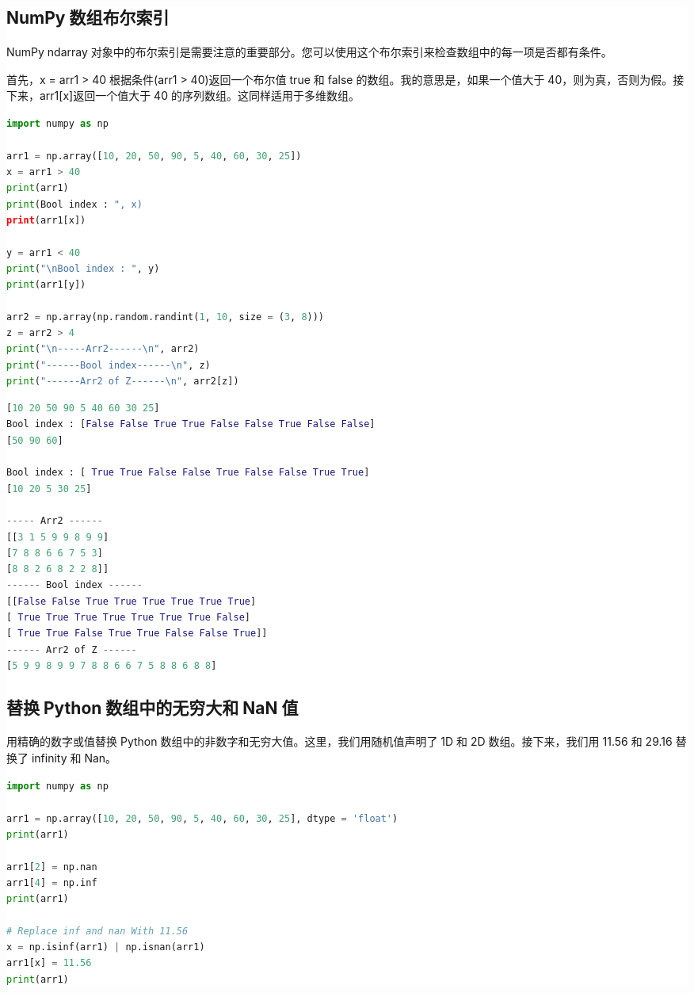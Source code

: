 ## NumPy 数组布尔索引

NumPy ndarray 对象中的布尔索引是需要注意的重要部分。您可以使用这个布尔索引来检查数组中的每一项是否都有条件。

首先，x = arr1 > 40 根据条件(arr1 > 40)返回一个布尔值 true 和 false 的数组。我的意思是，如果一个值大于 40，则为真，否则为假。接下来，arr1[x]返回一个值大于 40 的序列数组。这同样适用于多维数组。

```py
import numpy as np

arr1 = np.array([10, 20, 50, 90, 5, 40, 60, 30, 25])
x = arr1 > 40
print(arr1)
print(Bool index : ", x)
print(arr1[x])

y = arr1 < 40
print("\nBool index : ", y)
print(arr1[y])

arr2 = np.array(np.random.randint(1, 10, size = (3, 8)))
z = arr2 > 4 
print("\n-----Arr2------\n", arr2)
print("------Bool index------\n", z)
print("------Arr2 of Z------\n", arr2[z])
```

```py
[10 20 50 90 5 40 60 30 25]
Bool index : [False False True True False False True False False]
[50 90 60]

Bool index : [ True True False False True False False True True]
[10 20 5 30 25]

----- Arr2 ------
[[3 1 5 9 9 8 9 9]
[7 8 8 6 6 7 5 3]
[8 8 2 6 8 2 2 8]]
------ Bool index ------
[[False False True True True True True True]
[ True True True True True True True False]
[ True True False True True False False True]]
------ Arr2 of Z ------
[5 9 9 8 9 9 7 8 8 6 6 7 5 8 8 6 8 8]
```

## 替换 Python 数组中的无穷大和 NaN 值

用精确的数字或值替换 Python 数组中的非数字和无穷大值。这里，我们用随机值声明了 1D 和 2D 数组。接下来，我们用 11.56 和 29.16 替换了 infinity 和 Nan。

```py
import numpy as np

arr1 = np.array([10, 20, 50, 90, 5, 40, 60, 30, 25], dtype = 'float')
print(arr1)

arr1[2] = np.nan
arr1[4] = np.inf
print(arr1)

# Replace inf and nan With 11.56
x = np.isinf(arr1) | np.isnan(arr1)
arr1[x] = 11.56
print(arr1)
```